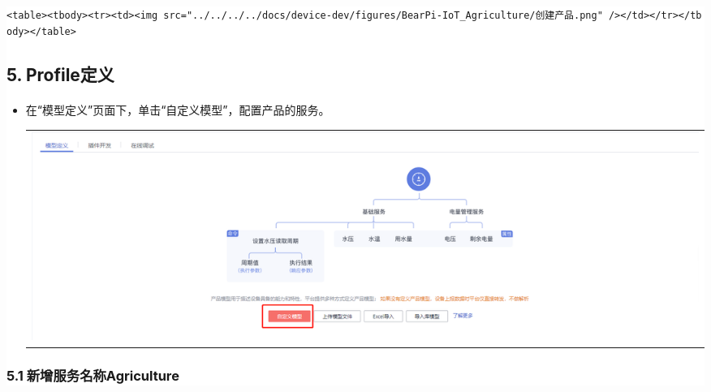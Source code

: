     <table><tbody><tr><td><img src="../../../../docs/device-dev/figures/BearPi-IoT_Agriculture/创建产品.png" /></td></tr></tbody></table>

## 5. Profile定义
- 在“模型定义”页面下，单击“自定义模型”，配置产品的服务。

    <table><tbody><tr><td><img src="../../../../docs/device-dev/figures/自定义模型.png" /></td></tr></tbody></table>

### 5.1 新增服务名称Agriculture
